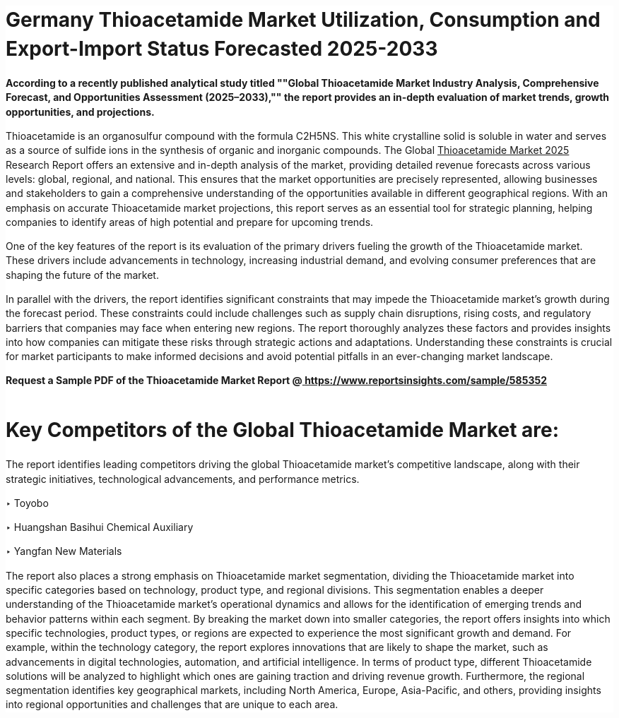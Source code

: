 # Germany Thioacetamide Market Utilization, Consumption and Export-Import Status Forecasted 2025-2033

<strong>According to a recently published analytical study titled ""Global Thioacetamide Market Industry Analysis, Comprehensive Forecast, and Opportunities Assessment (2025–2033),"" the report provides an in-depth evaluation of market trends, growth opportunities, and projections.</strong>

Thioacetamide is an organosulfur compound with the formula C2H5NS. This white crystalline solid is soluble in water and serves as a source of sulfide ions in the synthesis of organic and inorganic compounds. The Global <a href=https://www.reportsinsights.com/sample/585352>Thioacetamide Market 2025 </a> Research Report offers an extensive and in-depth analysis of the market, providing detailed revenue forecasts across various levels: global, regional, and national. This ensures that the market opportunities are precisely represented, allowing businesses and stakeholders to gain a comprehensive understanding of the opportunities available in different geographical regions. With an emphasis on accurate Thioacetamide market projections, this report serves as an essential tool for strategic planning, helping companies to identify areas of high potential and prepare for upcoming trends.

One of the key features of the report is its evaluation of the primary drivers fueling the growth of the Thioacetamide market. These drivers include advancements in technology, increasing industrial demand, and evolving consumer preferences that are shaping the future of the market. 

In parallel with the drivers, the report identifies significant constraints that may impede the Thioacetamide market’s growth during the forecast period. These constraints could include challenges such as supply chain disruptions, rising costs, and regulatory barriers that companies may face when entering new regions. The report thoroughly analyzes these factors and provides insights into how companies can mitigate these risks through strategic actions and adaptations. Understanding these constraints is crucial for market participants to make informed decisions and avoid potential pitfalls in an ever-changing market landscape.

<strong>Request a Sample PDF of the Thioacetamide Market Report </strong><strong>@<a href=https://www.reportsinsights.com/sample/585352> https://www.reportsinsights.com/sample/585352</a></strong></font>

# <strong>Key Competitors of the Global Thioacetamide Market are:</strong>

The report identifies leading competitors driving the global Thioacetamide market’s competitive landscape, along with their strategic initiatives, technological advancements, and performance metrics.

‣ Toyobo

‣ Huangshan Basihui Chemical Auxiliary

‣ Yangfan New Materials

The report also places a strong emphasis on Thioacetamide market segmentation, dividing the Thioacetamide market into specific categories based on technology, product type, and regional divisions. This segmentation enables a deeper understanding of the Thioacetamide market’s operational dynamics and allows for the identification of emerging trends and behavior patterns within each segment. By breaking the market down into smaller categories, the report offers insights into which specific technologies, product types, or regions are expected to experience the most significant growth and demand. For example, within the technology category, the report explores innovations that are likely to shape the market, such as advancements in digital technologies, automation, and artificial intelligence. In terms of product type, different Thioacetamide solutions will be analyzed to highlight which ones are gaining traction and driving revenue growth. Furthermore, the regional segmentation identifies key geographical markets, including North America, Europe, Asia-Pacific, and others, providing insights into regional opportunities and challenges that are unique to each area.
